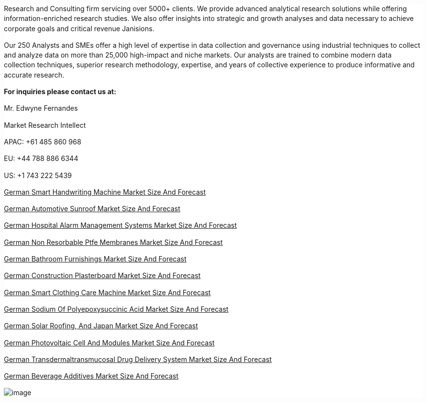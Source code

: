 Research and Consulting firm servicing over 5000+ clients. We provide advanced analytical research solutions while offering information-enriched research studies.&nbsp;</span>We also offer insights into strategic and growth analyses and data necessary to achieve corporate goals and critical revenue Janisions.</p><p><span class="">Our 250 Analysts and SMEs offer a high level of expertise in data collection and governance using industrial techniques to collect and analyze data on more than 25,000 high-impact and niche markets. Our analysts are trained to combine modern data collection techniques, superior research methodology, expertise, and years of collective experience to produce informative and accurate research.</span></p><p><strong>For inquiries please contact us at:</strong></p><p>Mr. Edwyne Fernandes</p><p>Market Research Intellect</p><p>APAC: +61 485 860 968</p><p>EU: +44 788 886 6344</p><p>US: +1 743 222 5439</p><p><a href="https://github.com/Savii25/Global-Insight-Pulse/blob/main/Smart-Handwriting-Machine-Market/China-Smart-Handwriting-Machine-Market.md">German Smart Handwriting Machine Market Size And Forecast</a></p><p><a href="https://github.com/Savii25/Global-Insight-Pulse/blob/main/Automotive-Sunroof-Market/China-Automotive-Sunroof-Market.md">German Automotive Sunroof Market Size And Forecast</a></p><p><a href="https://github.com/Savii25/Global-Insight-Pulse/blob/main/Hospital-Alarm-Management-Systems-Market/China-Hospital-Alarm-Management-Systems-Market.md">German Hospital Alarm Management Systems Market Size And Forecast</a></p><p><a href="https://github.com/Savii25/Global-Insight-Pulse/blob/main/Non-Resorbable-Ptfe-Membranes-Market/China-Non-Resorbable-Ptfe-Membranes-Market.md">German Non Resorbable Ptfe Membranes Market Size And Forecast</a></p><p><a href="https://github.com/Savii25/Global-Insight-Pulse/blob/main/Bathroom-Furnishings-Market/China-Bathroom-Furnishings-Market.md">German Bathroom Furnishings Market Size And Forecast</a></p><p><a href="https://github.com/Savii25/Global-Insight-Pulse/blob/main/Construction-Plasterboard-Market/China-Construction-Plasterboard-Market.md">German Construction Plasterboard Market Size And Forecast</a></p><p><a href="https://github.com/Savii25/Global-Insight-Pulse/blob/main/Smart-Clothing-Care-Machine-Market/China-Smart-Clothing-Care-Machine-Market.md">German Smart Clothing Care Machine Market Size And Forecast</a></p><p><a href="https://github.com/Savii25/Global-Insight-Pulse/blob/main/Sodium-Of-Polyepoxysuccinic-Acid-Market/China-Sodium-Of-Polyepoxysuccinic-Acid-Market.md">German Sodium Of Polyepoxysuccinic Acid Market Size And Forecast</a></p><p><a href="https://github.com/Savii25/Global-Insight-Pulse/blob/main/Solar-Roofing,-And-Japan-Market/China-Solar-Roofing,-And-Japan-Market.md">German Solar Roofing, And Japan Market Size And Forecast</a></p><p><a href="https://github.com/Savii25/Global-Insight-Pulse/blob/main/Photovoltaic-Cell-And-Modules-Market/China-Photovoltaic-Cell-And-Modules-Market.md">German Photovoltaic Cell And Modules Market Size And Forecast</a></p><p><a href="https://github.com/Savii25/Global-Insight-Pulse/blob/main/Transdermaltransmucosal-Drug-Delivery-System-Market/China-Transdermaltransmucosal-Drug-Delivery-System-Market.md">German Transdermaltransmucosal Drug Delivery System Market Size And Forecast</a></p><p><a href="https://github.com/Savii25/Global-Insight-Pulse/blob/main/Beverage-Additives-Market/China-Beverage-Additives-Market.md">German Beverage Additives Market Size And Forecast</a></p>
![image](https://github.com/user-attachments/assets/22918b51-286e-455e-b032-42f21034562a)

